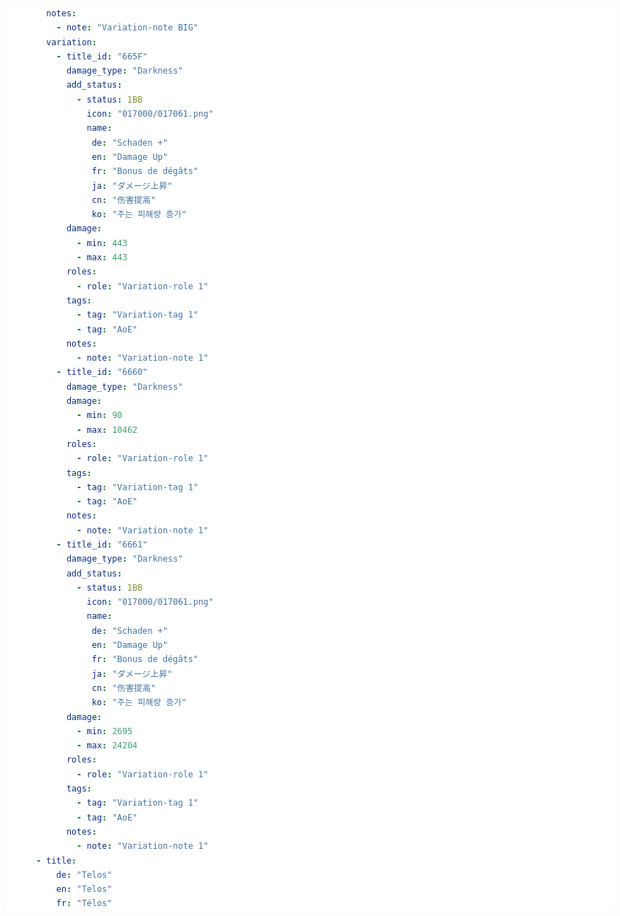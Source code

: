 ```yaml
        notes:
          - note: "Variation-note BIG"
        variation:
          - title_id: "665F"
            damage_type: "Darkness"
            add_status:
              - status: 1BB
                icon: "017000/017061.png"
                name:
                 de: "Schaden +"
                 en: "Damage Up"
                 fr: "Bonus de dégâts"
                 ja: "ダメージ上昇"
                 cn: "伤害提高"
                 ko: "주는 피해량 증가"
            damage:
              - min: 443
              - max: 443
            roles:
              - role: "Variation-role 1"
            tags:
              - tag: "Variation-tag 1"
              - tag: "AoE"
            notes:
              - note: "Variation-note 1"
          - title_id: "6660"
            damage_type: "Darkness"
            damage:
              - min: 90
              - max: 10462
            roles:
              - role: "Variation-role 1"
            tags:
              - tag: "Variation-tag 1"
              - tag: "AoE"
            notes:
              - note: "Variation-note 1"
          - title_id: "6661"
            damage_type: "Darkness"
            add_status:
              - status: 1BB
                icon: "017000/017061.png"
                name:
                 de: "Schaden +"
                 en: "Damage Up"
                 fr: "Bonus de dégâts"
                 ja: "ダメージ上昇"
                 cn: "伤害提高"
                 ko: "주는 피해량 증가"
            damage:
              - min: 2695
              - max: 24204
            roles:
              - role: "Variation-role 1"
            tags:
              - tag: "Variation-tag 1"
              - tag: "AoE"
            notes:
              - note: "Variation-note 1"
      - title:
          de: "Telos"
          en: "Telos"
          fr: "Télos"
```